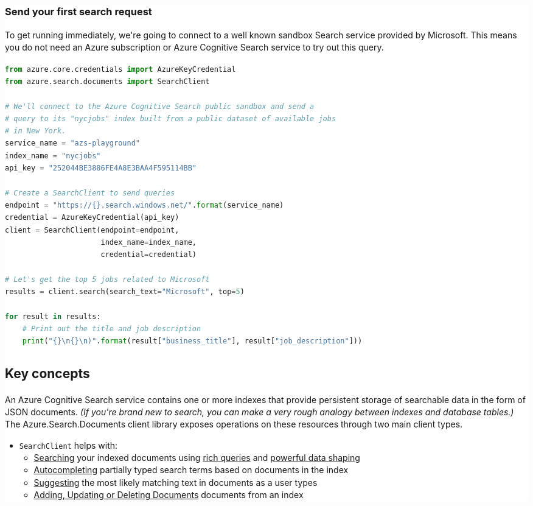 
### Send your first search request

To get running immediately, we're going to connect to a well known sandbox
Search service provided by Microsoft.  This means you do not need an Azure
subscription or Azure Cognitive Search service to try out this query.


```python
from azure.core.credentials import AzureKeyCredential
from azure.search.documents import SearchClient

# We'll connect to the Azure Cognitive Search public sandbox and send a
# query to its "nycjobs" index built from a public dataset of available jobs
# in New York.
service_name = "azs-playground"
index_name = "nycjobs"
api_key = "252044BE3886FE4A8E3BAA4F595114BB"

# Create a SearchClient to send queries
endpoint = "https://{}.search.windows.net/".format(service_name)
credential = AzureKeyCredential(api_key)
client = SearchClient(endpoint=endpoint,
                      index_name=index_name,
                      credential=credential)

# Let's get the top 5 jobs related to Microsoft
results = client.search(search_text="Microsoft", top=5)

for result in results:
    # Print out the title and job description
    print("{}\n{}\n)".format(result["business_title"], result["job_description"]))
```

## Key concepts

An Azure Cognitive Search service contains one or more indexes that provide
persistent storage of searchable data in the form of JSON documents.  _(If
you're brand new to search, you can make a very rough analogy between
indexes and database tables.)_  The Azure.Search.Documents client library
exposes operations on these resources through two main client types.

* `SearchClient` helps with:
  * [Searching](https://docs.microsoft.com/azure/search/search-lucene-query-architecture)
    your indexed documents using
    [rich queries](https://docs.microsoft.com/azure/search/search-query-overview)
    and [powerful data shaping](https://docs.microsoft.com/azure/search/search-filters)
  * [Autocompleting](https://docs.microsoft.com/rest/api/searchservice/autocomplete)
    partially typed search terms based on documents in the index
  * [Suggesting](https://docs.microsoft.com/rest/api/searchservice/suggestions)
    the most likely matching text in documents as a user types
  * [Adding, Updating or Deleting Documents](https://docs.microsoft.com/rest/api/searchservice/addupdate-or-delete-documents)
    documents from an index


[azure_cli]: https://docs.microsoft.com/cli/azure
[azure_core]: ../../core/azure-core/README.md
[azure_sub]: https://azure.microsoft.com/free/
[search_resource]: https://docs.microsoft.com/en-us/azure/search/search-create-service-portal
[azure_portal]: https://portal.azure.com
[create_search_service_docs]: https://docs.microsoft.com/azure/search/search-create-service-portal
[create_search_service_ps]: https://docs.microsoft.com/azure/search/search-manage-powershell#create-or-delete-a-service
[create_search_service_cli]: https://docs.microsoft.com/cli/azure/search/service?view=azure-cli-latest#az-search-service-create
[search_contrib]: ../CONTRIBUTING.md
[python_logging]: https://docs.python.org/3.5/library/logging.html
[cla]: https://cla.microsoft.com
[code_of_conduct]: https://opensource.microsoft.com/codeofconduct/
[coc_faq]: https://opensource.microsoft.com/codeofconduct/faq/
[coc_contact]: mailto:opencode@microsoft.com